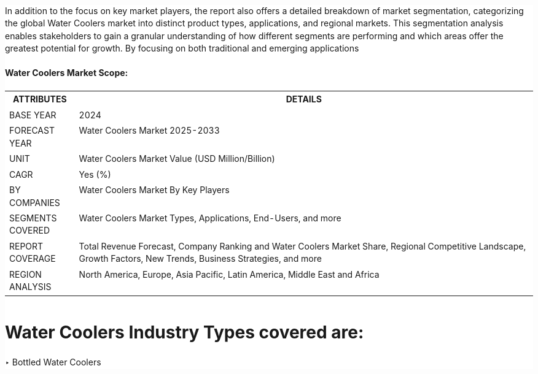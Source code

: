 In addition to the focus on key market players, the report also offers a detailed breakdown of market segmentation, categorizing the global Water Coolers market into distinct product types, applications, and regional markets. This segmentation analysis enables stakeholders to gain a granular understanding of how different segments are performing and which areas offer the greatest potential for growth. By focusing on both traditional and emerging applications

<h4>Water Coolers Market Scope:</h4>
<table>
<tr>
<th>ATTRIBUTES</th>
<th>DETAILS</th>
</tr>
<tr>
<td>BASE YEAR</td>
<td>2024</td>
</tr>
<tr>
<td>FORECAST YEAR</td>
<td>Water Coolers Market 2025-2033</td>
</tr>
<tr>
<td>UNIT</td>
<td>Water Coolers Market Value (USD Million/Billion)</td>
<tr>
<td>CAGR</td>
<td>Yes (%)</td>
</tr>
</tr>
<tr>
<td>BY COMPANIES</td>
<td>Water Coolers Market By Key Players</td>
</tr>
<tr>
<td>SEGMENTS COVERED</td>
<td>Water Coolers Market Types, Applications, End-Users, and more</td>
</tr>
<tr>
<td>REPORT COVERAGE</td>
<td>Total Revenue Forecast, Company Ranking and Water Coolers Market Share, Regional Competitive Landscape, Growth Factors, New Trends, Business Strategies, and more</td>
</tr>
<tr>
<td>REGION ANALYSIS</td>
<td>North America, Europe, Asia Pacific, Latin America, Middle East and Africa</td>
</tr>
</table>

# <strong>Water Coolers Industry Types covered are:</strong>

‣ Bottled Water Coolers
